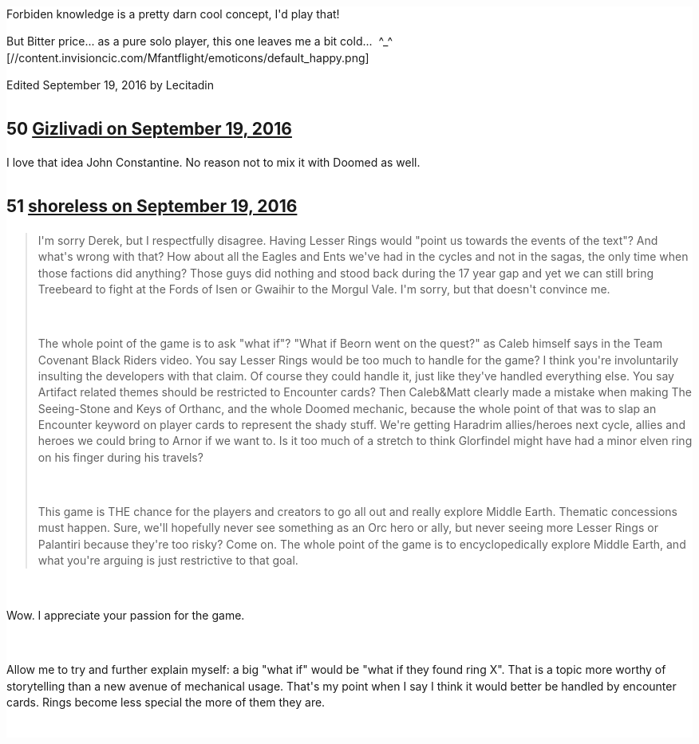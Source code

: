 Forbiden knowledge is a pretty darn cool concept, I'd play that!

But Bitter price... as a pure solo player, this one leaves me a bit cold...  ^_^ [//content.invisioncic.com/Mfantflight/emoticons/default_happy.png]

Edited September 19, 2016 by Lecitadin

## 50 [Gizlivadi on September 19, 2016](https://community.fantasyflightgames.com/topic/230212-storm-on-cobas-haven-is-shipping/?do=findComment&comment=2421234)

I love that idea John Constantine. No reason not to mix it with Doomed as well.

## 51 [shoreless on September 19, 2016](https://community.fantasyflightgames.com/topic/230212-storm-on-cobas-haven-is-shipping/?do=findComment&comment=2421310)

> I'm sorry Derek, but I respectfully disagree. Having Lesser Rings would "point us towards the events of the text"? And what's wrong with that? How about all the Eagles and Ents we've had in the cycles and not in the sagas, the only time when those factions did anything? Those guys did nothing and stood back during the 17 year gap and yet we can still bring Treebeard to fight at the Fords of Isen or Gwaihir to the Morgul Vale. I'm sorry, but that doesn't convince me. 
> 
>  
> 
> The whole point of the game is to ask "what if"? "What if Beorn went on the quest?" as Caleb himself says in the Team Covenant Black Riders video. You say Lesser Rings would be too much to handle for the game? I think you're involuntarily insulting the developers with that claim. Of course they could handle it, just like they've handled everything else. You say Artifact related themes should be restricted to Encounter cards? Then Caleb&Matt clearly made a mistake when making The Seeing-Stone and Keys of Orthanc, and the whole Doomed mechanic, because the whole point of that was to slap an Encounter keyword on player cards to represent the shady stuff. We're getting Haradrim allies/heroes next cycle, allies and heroes we could bring to Arnor if we want to. Is it too much of a stretch to think Glorfindel might have had a minor elven ring on his finger during his travels?
> 
>  
> 
> This game is THE chance for the players and creators to go all out and really explore Middle Earth. Thematic concessions must happen. Sure, we'll hopefully never see something as an Orc hero or ally, but never seeing more Lesser Rings or Palantiri because they're too risky? Come on. The whole point of the game is to encyclopedically explore Middle Earth, and what you're arguing is just restrictive to that goal.

 

Wow. I appreciate your passion for the game. 

 

Allow me to try and further explain myself: a big "what if" would be "what if they found ring X". That is a topic more worthy of storytelling than a new avenue of mechanical usage. That's my point when I say I think it would better be handled by encounter cards. Rings become less special the more of them they are. 

 
